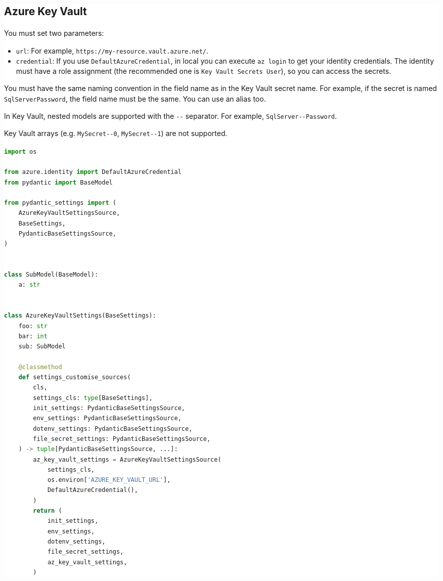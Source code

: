 ## Azure Key Vault

You must set two parameters:

- `url`: For example, `https://my-resource.vault.azure.net/`.
- `credential`: If you use `DefaultAzureCredential`, in local you can execute `az login` to get your identity credentials. The identity must have a role assignment (the recommended one is `Key Vault Secrets User`), so you can access the secrets.

You must have the same naming convention in the field name as in the Key Vault secret name. For example, if the secret is named `SqlServerPassword`, the field name must be the same. You can use an alias too.

In Key Vault, nested models are supported with the `--` separator. For example, `SqlServer--Password`.

Key Vault arrays (e.g. `MySecret--0`, `MySecret--1`) are not supported.

```py
import os

from azure.identity import DefaultAzureCredential
from pydantic import BaseModel

from pydantic_settings import (
    AzureKeyVaultSettingsSource,
    BaseSettings,
    PydanticBaseSettingsSource,
)


class SubModel(BaseModel):
    a: str


class AzureKeyVaultSettings(BaseSettings):
    foo: str
    bar: int
    sub: SubModel

    @classmethod
    def settings_customise_sources(
        cls,
        settings_cls: type[BaseSettings],
        init_settings: PydanticBaseSettingsSource,
        env_settings: PydanticBaseSettingsSource,
        dotenv_settings: PydanticBaseSettingsSource,
        file_secret_settings: PydanticBaseSettingsSource,
    ) -> tuple[PydanticBaseSettingsSource, ...]:
        az_key_vault_settings = AzureKeyVaultSettingsSource(
            settings_cls,
            os.environ['AZURE_KEY_VAULT_URL'],
            DefaultAzureCredential(),
        )
        return (
            init_settings,
            env_settings,
            dotenv_settings,
            file_secret_settings,
            az_key_vault_settings,
        )
```
